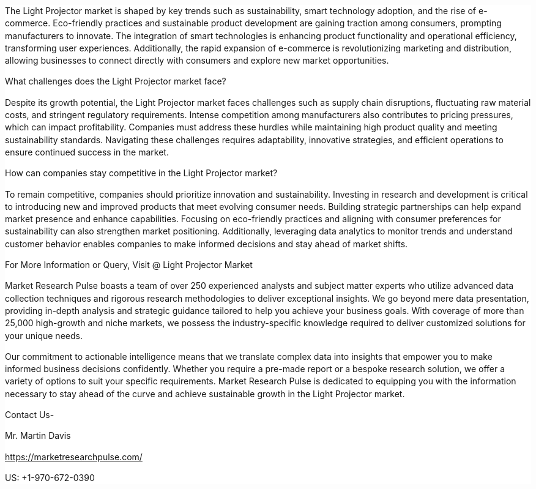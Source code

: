 The Light Projector market is shaped by key trends such as sustainability, smart technology adoption, and the rise of e-commerce. Eco-friendly practices and sustainable product development are gaining traction among consumers, prompting manufacturers to innovate. The integration of smart technologies is enhancing product functionality and operational efficiency, transforming user experiences. Additionally, the rapid expansion of e-commerce is revolutionizing marketing and distribution, allowing businesses to connect directly with consumers and explore new market opportunities.

What challenges does the Light Projector market face?

Despite its growth potential, the Light Projector market faces challenges such as supply chain disruptions, fluctuating raw material costs, and stringent regulatory requirements. Intense competition among manufacturers also contributes to pricing pressures, which can impact profitability. Companies must address these hurdles while maintaining high product quality and meeting sustainability standards. Navigating these challenges requires adaptability, innovative strategies, and efficient operations to ensure continued success in the market.

How can companies stay competitive in the Light Projector market?

To remain competitive, companies should prioritize innovation and sustainability. Investing in research and development is critical to introducing new and improved products that meet evolving consumer needs. Building strategic partnerships can help expand market presence and enhance capabilities. Focusing on eco-friendly practices and aligning with consumer preferences for sustainability can also strengthen market positioning. Additionally, leveraging data analytics to monitor trends and understand customer behavior enables companies to make informed decisions and stay ahead of market shifts.

For More Information or Query, Visit @ Light Projector Market

Market Research Pulse boasts a team of over 250 experienced analysts and subject matter experts who utilize advanced data collection techniques and rigorous research methodologies to deliver exceptional insights. We go beyond mere data presentation, providing in-depth analysis and strategic guidance tailored to help you achieve your business goals. With coverage of more than 25,000 high-growth and niche markets, we possess the industry-specific knowledge required to deliver customized solutions for your unique needs.

Our commitment to actionable intelligence means that we translate complex data into insights that empower you to make informed business decisions confidently. Whether you require a pre-made report or a bespoke research solution, we offer a variety of options to suit your specific requirements. Market Research Pulse is dedicated to equipping you with the information necessary to stay ahead of the curve and achieve sustainable growth in the Light Projector market.

Contact Us-

Mr. Martin Davis

https://marketresearchpulse.com/

US: +1-970-672-0390
